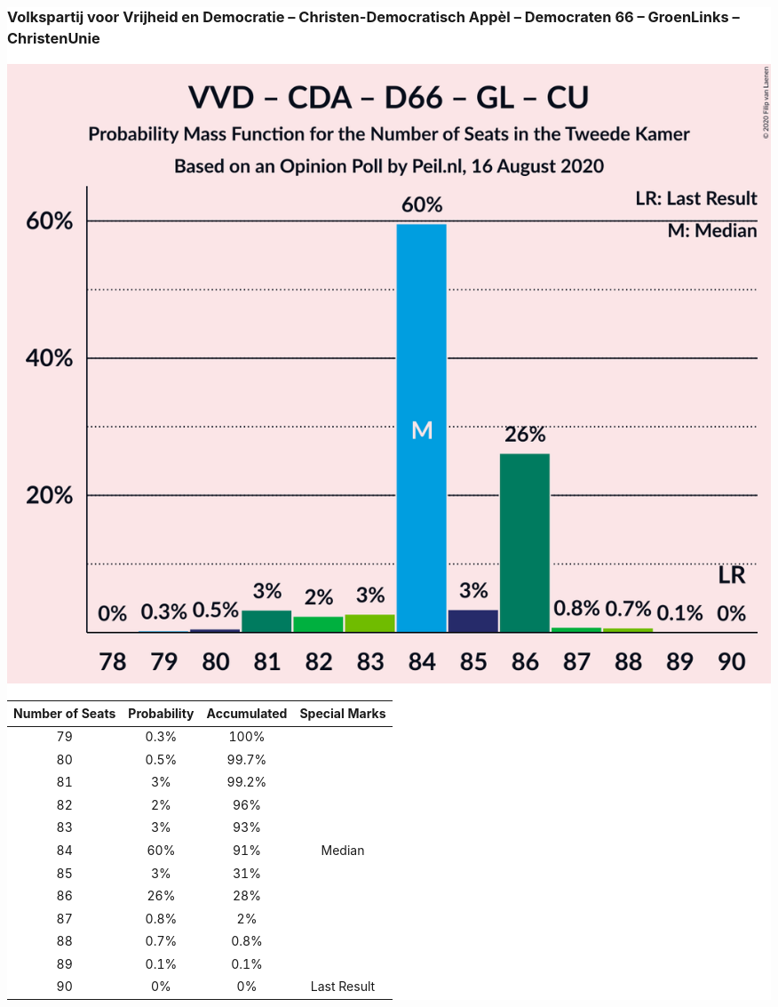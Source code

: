 ### Volkspartij voor Vrijheid en Democratie – Christen-Democratisch Appèl – Democraten 66 – GroenLinks – ChristenUnie

![Graph with seats probability mass function not yet produced](2020-08-16-Peilnl-coalitions-seats-pmf-vvd–cda–d66–gl–cu.png "Seats Probability Mass Function")

| Number of Seats | Probability | Accumulated | Special Marks |
|:---------------:|:-----------:|:-----------:|:-------------:|
| 79 | 0.3% | 100% |  |
| 80 | 0.5% | 99.7% |  |
| 81 | 3% | 99.2% |  |
| 82 | 2% | 96% |  |
| 83 | 3% | 93% |  |
| 84 | 60% | 91% | Median |
| 85 | 3% | 31% |  |
| 86 | 26% | 28% |  |
| 87 | 0.8% | 2% |  |
| 88 | 0.7% | 0.8% |  |
| 89 | 0.1% | 0.1% |  |
| 90 | 0% | 0% | Last Result |

